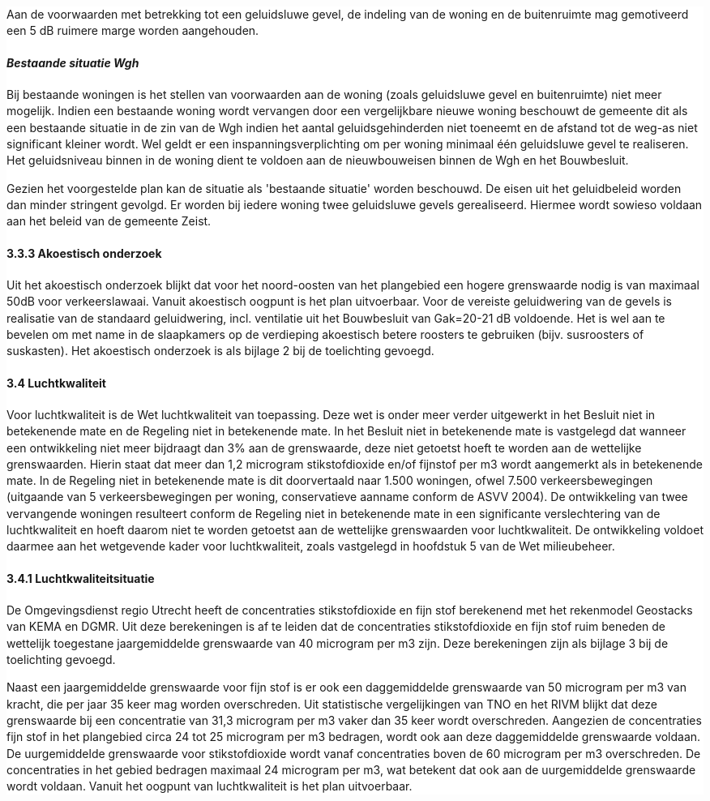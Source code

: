 Aan de voorwaarden met betrekking tot een geluidsluwe gevel, de indeling van de woning en de buitenruimte mag gemotiveerd een 5 dB ruimere marge worden aangehouden.

#### *Bestaande situatie Wgh*

Bij bestaande woningen is het stellen van voorwaarden aan de woning (zoals geluidsluwe gevel en buitenruimte) niet meer mogelijk. Indien een bestaande woning wordt vervangen door een vergelijkbare nieuwe woning beschouwt de gemeente dit als een bestaande situatie in de zin van de Wgh indien het aantal geluidsgehinderden niet toeneemt en de afstand tot de weg-as niet significant kleiner wordt. Wel geldt er een inspanningsverplichting om per woning minimaal één geluidsluwe gevel te realiseren. Het geluidsniveau binnen in de woning dient te voldoen aan de nieuwbouweisen binnen de Wgh en het Bouwbesluit.

Gezien het voorgestelde plan kan de situatie als 'bestaande situatie' worden beschouwd. De eisen uit het geluidbeleid worden dan minder stringent gevolgd. Er worden bij iedere woning twee geluidsluwe gevels gerealiseerd. Hiermee wordt sowieso voldaan aan het beleid van de gemeente Zeist.

#### **3.3.3 Akoestisch onderzoek**

Uit het akoestisch onderzoek blijkt dat voor het noord-oosten van het plangebied een hogere grenswaarde nodig is van maximaal 50dB voor verkeerslawaai. Vanuit akoestisch oogpunt is het plan uitvoerbaar. Voor de vereiste geluidwering van de gevels is realisatie van de standaard geluidwering, incl. ventilatie uit het Bouwbesluit van Gak=20-21 dB voldoende. Het is wel aan te bevelen om met name in de slaapkamers op de verdieping akoestisch betere roosters te gebruiken (bijv. susroosters of suskasten). Het akoestisch onderzoek is als bijlage 2 bij de toelichting gevoegd.

#### <span id="page-15-0"></span>**3.4 Luchtkwaliteit**

Voor luchtkwaliteit is de Wet luchtkwaliteit van toepassing. Deze wet is onder meer verder uitgewerkt in het Besluit niet in betekenende mate en de Regeling niet in betekenende mate. In het Besluit niet in betekenende mate is vastgelegd dat wanneer een ontwikkeling niet meer bijdraagt dan 3% aan de grenswaarde, deze niet getoetst hoeft te worden aan de wettelijke grenswaarden. Hierin staat dat meer dan 1,2 microgram stikstofdioxide en/of fijnstof per m3 wordt aangemerkt als in betekenende mate. In de Regeling niet in betekenende mate is dit doorvertaald naar 1.500 woningen, ofwel 7.500 verkeersbewegingen (uitgaande van 5 verkeersbewegingen per woning, conservatieve aanname conform de ASVV 2004). De ontwikkeling van twee vervangende woningen resulteert conform de Regeling niet in betekenende mate in een significante verslechtering van de luchtkwaliteit en hoeft daarom niet te worden getoetst aan de wettelijke grenswaarden voor luchtkwaliteit. De ontwikkeling voldoet daarmee aan het wetgevende kader voor luchtkwaliteit, zoals vastgelegd in hoofdstuk 5 van de Wet milieubeheer.

#### **3.4.1 Luchtkwaliteitsituatie**

De Omgevingsdienst regio Utrecht heeft de concentraties stikstofdioxide en fijn stof berekenend met het rekenmodel Geostacks van KEMA en DGMR. Uit deze berekeningen is af te leiden dat de concentraties stikstofdioxide en fijn stof ruim beneden de wettelijk toegestane jaargemiddelde grenswaarde van 40 microgram per m3 zijn. Deze berekeningen zijn als bijlage 3 bij de toelichting gevoegd.

Naast een jaargemiddelde grenswaarde voor fijn stof is er ook een daggemiddelde grenswaarde van 50 microgram per m3 van kracht, die per jaar 35 keer mag worden overschreden. Uit statistische vergelijkingen van TNO en het RIVM blijkt dat deze grenswaarde bij een concentratie van 31,3 microgram per m3 vaker dan 35 keer wordt overschreden. Aangezien de concentraties fijn stof in het plangebied circa 24 tot 25 microgram per m3 bedragen, wordt ook aan deze daggemiddelde grenswaarde voldaan. De uurgemiddelde grenswaarde voor stikstofdioxide wordt vanaf concentraties boven de 60 microgram per m3 overschreden. De concentraties in het gebied bedragen maximaal 24 microgram per m3, wat betekent dat ook aan de uurgemiddelde grenswaarde wordt voldaan. Vanuit het oogpunt van luchtkwaliteit is het plan uitvoerbaar.
